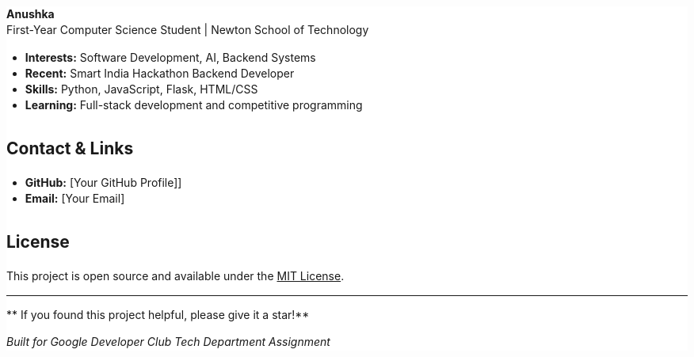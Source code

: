 **Anushka**  
First-Year Computer Science Student | Newton School of Technology

-  **Interests:** Software Development, AI, Backend Systems
-  **Recent:** Smart India Hackathon Backend Developer  
-  **Skills:** Python, JavaScript, Flask, HTML/CSS
-  **Learning:** Full-stack development and competitive programming

## Contact & Links

- **GitHub:** [Your GitHub Profile]]  
- **Email:** [Your Email]

## License

This project is open source and available under the [MIT License](LICENSE).

---

** If you found this project helpful, please give it a star!**

*Built for Google Developer Club Tech Department Assignment*